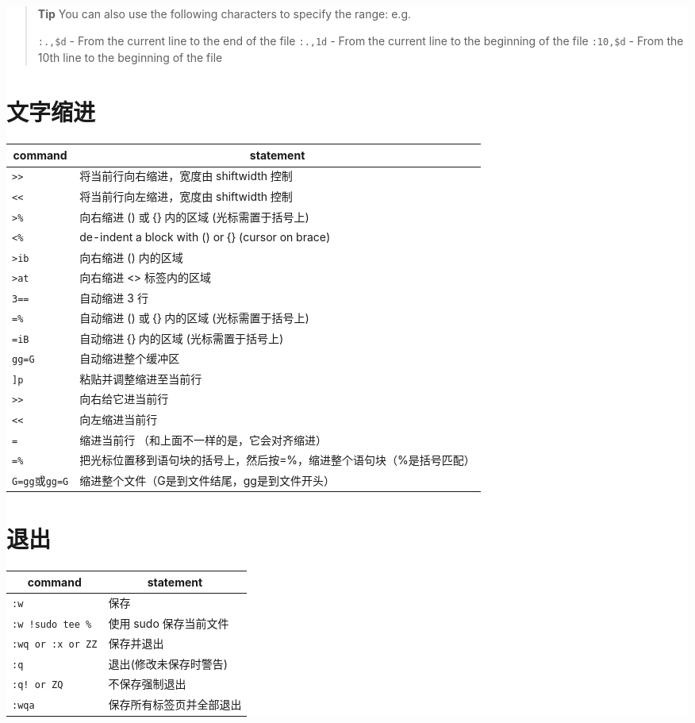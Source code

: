 

> **Tip** You can also use the following characters to specify the range:
> e.g.
>
> `:.,$d` - From the current line to the end of the file
> `:.,1d` - From the current line to the beginning of the file
> `:10,$d` - From the 10th line to the beginning of the file



# 文字缩进
| command        | statement                                                             |
| -              | -                                                                     |
| `>>`           | 将当前行向右缩进，宽度由 shiftwidth 控制                              |
| `<<`           | 将当前行向左缩进，宽度由 shiftwidth 控制                              |
| `>%`           | 向右缩进 () 或 {} 内的区域 (光标需置于括号上)                         |
| `<%`           | de-indent a block with () or {} (cursor on brace)                     |
| `>ib`          | 向右缩进 () 内的区域                                                  |
| `>at`          | 向右缩进 <> 标签内的区域                                              |
| `3==`          | 自动缩进 3 行                                                         |
| `=%`           | 自动缩进 () 或 {} 内的区域 (光标需置于括号上)                         |
| `=iB`          | 自动缩进 {} 内的区域 (光标需置于括号上)                               |
| `gg=G`         | 自动缩进整个缓冲区                                                    |
| `]p`           | 粘贴并调整缩进至当前行                                                |
| `>>`           | 向右给它进当前行                                                      |
| `<<`           | 向左缩进当前行                                                        |
| `=`            | 缩进当前行 （和上面不一样的是，它会对齐缩进）                         |
| `=%`           | 把光标位置移到语句块的括号上，然后按=%，缩进整个语句块（%是括号匹配） |
| `G=gg`或`gg=G` | 缩进整个文件（G是到文件结尾，gg是到文件开头）                         |


# 退出
| command           | statement                |
| -                 | -                        |
| `:w`              | 保存                     |
| `:w !sudo tee %`  | 使用 sudo 保存当前文件   |
| `:wq or :x or ZZ` | 保存并退出               |
| `:q`              | 退出(修改未保存时警告)   |
| `:q! or ZQ`       | 不保存强制退出           |
| `:wqa`            | 保存所有标签页并全部退出 |
